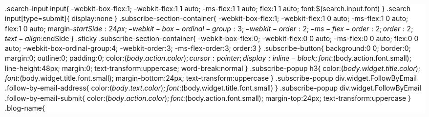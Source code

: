 .search-input input{
-webkit-box-flex:1;
-webkit-flex:1 1 auto;
-ms-flex:1 1 auto;
flex:1 1 auto;
font:$(search.input.font)
}
.search input[type=submit]{
display:none
}
.subscribe-section-container{
-webkit-box-flex:1;
-webkit-flex:1 0 auto;
-ms-flex:1 0 auto;
flex:1 0 auto;
margin-$startSide:24px;
-webkit-box-ordinal-group:3;
-webkit-order:2;
-ms-flex-order:2;
order:2;
text-align:$endSide
}
.sticky .subscribe-section-container{
-webkit-box-flex:0;
-webkit-flex:0 0 auto;
-ms-flex:0 0 auto;
flex:0 0 auto;
-webkit-box-ordinal-group:4;
-webkit-order:3;
-ms-flex-order:3;
order:3
}
.subscribe-button{
background:0 0;
border:0;
margin:0;
outline:0;
padding:0;
color:$(body.action.color);
cursor:pointer;
display:inline-block;
font:$(body.action.font.small);
line-height:48px;
margin:0;
text-transform:uppercase;
word-break:normal
}
.subscribe-popup h3{
color:$(body.widget.title.color);
font:$(body.widget.title.font.small);
margin-bottom:24px;
text-transform:uppercase
}
.subscribe-popup div.widget.FollowByEmail .follow-by-email-address{
color:$(body.text.color);
font:$(body.widget.title.font.small)
}
.subscribe-popup div.widget.FollowByEmail .follow-by-email-submit{
color:$(body.action.color);
font:$(body.action.font.small);
margin-top:24px;
text-transform:uppercase
}
.blog-name{